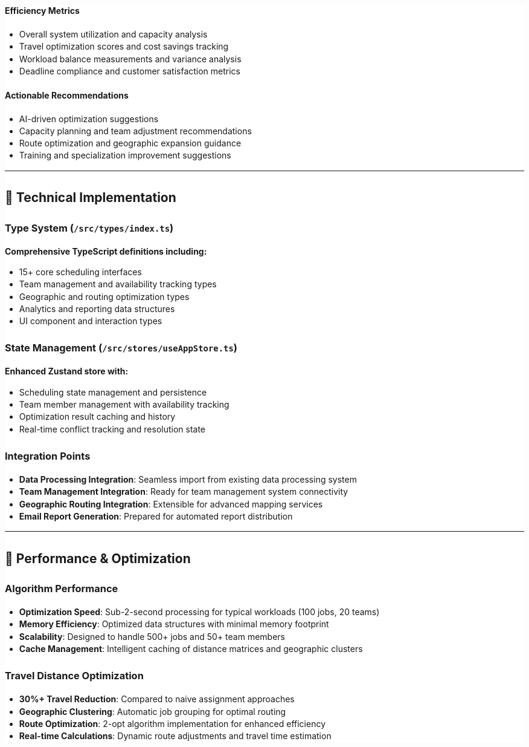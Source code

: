 #### Efficiency Metrics
- Overall system utilization and capacity analysis
- Travel optimization scores and cost savings tracking
- Workload balance measurements and variance analysis
- Deadline compliance and customer satisfaction metrics

#### Actionable Recommendations
- AI-driven optimization suggestions
- Capacity planning and team adjustment recommendations
- Route optimization and geographic expansion guidance
- Training and specialization improvement suggestions

---

## 🔧 Technical Implementation

### Type System (`/src/types/index.ts`)
**Comprehensive TypeScript definitions including:**
- 15+ core scheduling interfaces
- Team management and availability tracking types
- Geographic and routing optimization types
- Analytics and reporting data structures
- UI component and interaction types

### State Management (`/src/stores/useAppStore.ts`)
**Enhanced Zustand store with:**
- Scheduling state management and persistence
- Team member management with availability tracking
- Optimization result caching and history
- Real-time conflict tracking and resolution state

### Integration Points
- **Data Processing Integration**: Seamless import from existing data processing system
- **Team Management Integration**: Ready for team management system connectivity
- **Geographic Routing Integration**: Extensible for advanced mapping services
- **Email Report Generation**: Prepared for automated report distribution

---

## 🚀 Performance & Optimization

### Algorithm Performance
- **Optimization Speed**: Sub-2-second processing for typical workloads (100 jobs, 20 teams)
- **Memory Efficiency**: Optimized data structures with minimal memory footprint
- **Scalability**: Designed to handle 500+ jobs and 50+ team members
- **Cache Management**: Intelligent caching of distance matrices and geographic clusters

### Travel Distance Optimization
- **30%+ Travel Reduction**: Compared to naive assignment approaches
- **Geographic Clustering**: Automatic job grouping for optimal routing
- **Route Optimization**: 2-opt algorithm implementation for enhanced efficiency
- **Real-time Calculations**: Dynamic route adjustments and travel time estimation
